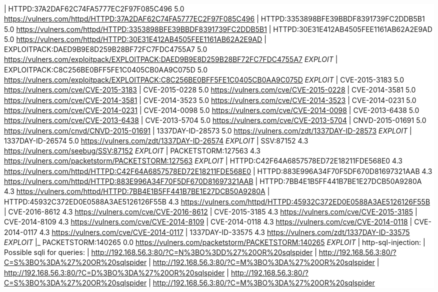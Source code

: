 |     	HTTPD:37A2DAF62C74FA5777EC2F97F085C496	5.0	https://vulners.com/httpd/HTTPD:37A2DAF62C74FA5777EC2F97F085C496
|     	HTTPD:3353898BFE39BBDF8391739FC2DDB5B1	5.0	https://vulners.com/httpd/HTTPD:3353898BFE39BBDF8391739FC2DDB5B1
|     	HTTPD:30E31E412AB4505FEE1161AB62A2E9AD	5.0	https://vulners.com/httpd/HTTPD:30E31E412AB4505FEE1161AB62A2E9AD
|     	EXPLOITPACK:DAED9B9E8D259B28BF72FC7FDC4755A7	5.0	https://vulners.com/exploitpack/EXPLOITPACK:DAED9B9E8D259B28BF72FC7FDC4755A7	*EXPLOIT*
|     	EXPLOITPACK:C8C256BE0BFF5FE1C0405CB0AA9C075D	5.0	https://vulners.com/exploitpack/EXPLOITPACK:C8C256BE0BFF5FE1C0405CB0AA9C075D	*EXPLOIT*
|     	CVE-2015-3183	5.0	https://vulners.com/cve/CVE-2015-3183
|     	CVE-2015-0228	5.0	https://vulners.com/cve/CVE-2015-0228
|     	CVE-2014-3581	5.0	https://vulners.com/cve/CVE-2014-3581
|     	CVE-2014-3523	5.0	https://vulners.com/cve/CVE-2014-3523
|     	CVE-2014-0231	5.0	https://vulners.com/cve/CVE-2014-0231
|     	CVE-2014-0098	5.0	https://vulners.com/cve/CVE-2014-0098
|     	CVE-2013-6438	5.0	https://vulners.com/cve/CVE-2013-6438
|     	CVE-2013-5704	5.0	https://vulners.com/cve/CVE-2013-5704
|     	CNVD-2015-01691	5.0	https://vulners.com/cnvd/CNVD-2015-01691
|     	1337DAY-ID-28573	5.0	https://vulners.com/zdt/1337DAY-ID-28573	*EXPLOIT*
|     	1337DAY-ID-26574	5.0	https://vulners.com/zdt/1337DAY-ID-26574	*EXPLOIT*
|     	SSV:87152	4.3	https://vulners.com/seebug/SSV:87152	*EXPLOIT*
|     	PACKETSTORM:127563	4.3	https://vulners.com/packetstorm/PACKETSTORM:127563	*EXPLOIT*
|     	HTTPD:C42F64A6857578ED72E18211FDE568E0	4.3	https://vulners.com/httpd/HTTPD:C42F64A6857578ED72E18211FDE568E0
|     	HTTPD:883E996A34F70F5DF670D81697321AAB	4.3	https://vulners.com/httpd/HTTPD:883E996A34F70F5DF670D81697321AAB
|     	HTTPD:7BB4E1B5FF441B7BE1E27DCB50A9280A	4.3	https://vulners.com/httpd/HTTPD:7BB4E1B5FF441B7BE1E27DCB50A9280A
|     	HTTPD:45932C372ED0E0588A3AE5126126F55B	4.3	https://vulners.com/httpd/HTTPD:45932C372ED0E0588A3AE5126126F55B
|     	CVE-2016-8612	4.3	https://vulners.com/cve/CVE-2016-8612
|     	CVE-2015-3185	4.3	https://vulners.com/cve/CVE-2015-3185
|     	CVE-2014-8109	4.3	https://vulners.com/cve/CVE-2014-8109
|     	CVE-2014-0118	4.3	https://vulners.com/cve/CVE-2014-0118
|     	CVE-2014-0117	4.3	https://vulners.com/cve/CVE-2014-0117
|     	1337DAY-ID-33575	4.3	https://vulners.com/zdt/1337DAY-ID-33575	*EXPLOIT*
|_    	PACKETSTORM:140265	0.0	https://vulners.com/packetstorm/PACKETSTORM:140265	*EXPLOIT*
| http-sql-injection: 
|   Possible sqli for queries:
|     http://192.168.56.3:80/?C=N%3BO%3DD%27%20OR%20sqlspider
|     http://192.168.56.3:80/?C=S%3BO%3DA%27%20OR%20sqlspider
|     http://192.168.56.3:80/?C=M%3BO%3DA%27%20OR%20sqlspider
|     http://192.168.56.3:80/?C=D%3BO%3DA%27%20OR%20sqlspider
|     http://192.168.56.3:80/?C=S%3BO%3DA%27%20OR%20sqlspider
|     http://192.168.56.3:80/?C=M%3BO%3DA%27%20OR%20sqlspider